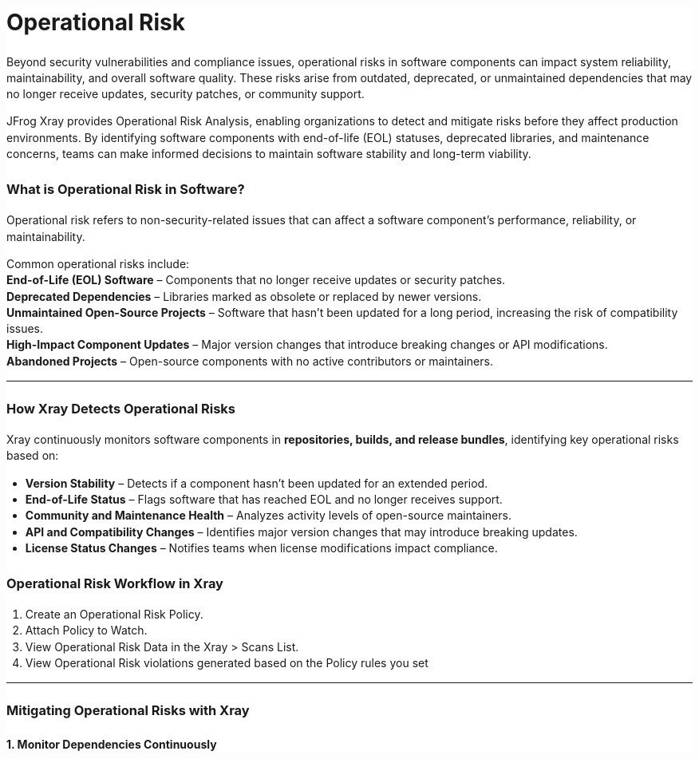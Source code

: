 # Operational Risk

Beyond security vulnerabilities and compliance issues, operational risks in software components can impact system reliability, maintainability, and overall software quality. These risks arise from outdated, deprecated, or unmaintained dependencies that may no longer receive updates, security patches, or community support.

JFrog Xray provides Operational Risk Analysis, enabling organizations to detect and mitigate risks before they affect production environments. By identifying software components with end-of-life (EOL) statuses, deprecated libraries, and maintenance concerns, teams can make informed decisions to maintain software stability and long-term viability.

### **What is Operational Risk in Software?**

Operational risk refers to non-security-related issues that can affect a software component’s performance, reliability, or maintainability.

Common operational risks include:\
**End-of-Life (EOL) Software** – Components that no longer receive updates or security patches.\
**Deprecated Dependencies** – Libraries marked as obsolete or replaced by newer versions.\
**Unmaintained Open-Source Projects** – Software that hasn’t been updated for a long period, increasing the risk of compatibility issues.\
**High-Impact Component Updates** – Major version changes that introduce breaking changes or API modifications.\
**Abandoned Projects** – Open-source components with no active contributors or maintainers.

***

### **How Xray Detects Operational Risks**

Xray continuously monitors software components in **repositories, builds, and release bundles**, identifying key operational risks based on:

* **Version Stability** – Detects if a component hasn’t been updated for an extended period.
* **End-of-Life Status** – Flags software that has reached EOL and no longer receives support.
* **Community and Maintenance Health** – Analyzes activity levels of open-source maintainers.
* **API and Compatibility Changes** – Identifies major version changes that may introduce breaking updates.
* **License Status Changes** – Notifies teams when license modifications impact compliance.

### Operational Risk Workflow in Xray

1. Create an Operational Risk Policy.
2. Attach Policy to Watch.
3. View Operational Risk Data in the Xray > Scans List.
4. View Operational Risk violations generated based on the Policy rules you set

***

### **Mitigating Operational Risks with Xray**

#### **1. Monitor Dependencies Continuously**
